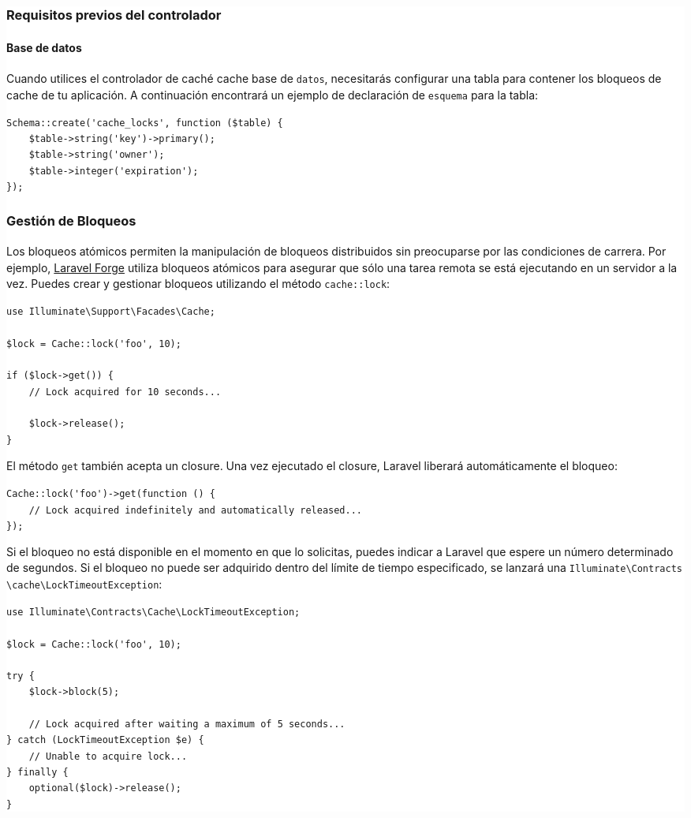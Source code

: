 []()

### Requisitos previos del controlador

[]()

#### Base de datos

Cuando utilices el controlador de caché cache base de `datos`, necesitarás configurar una tabla para contener los bloqueos de cache de tu aplicación. A continuación encontrará un ejemplo de declaración de `esquema` para la tabla:

    Schema::create('cache_locks', function ($table) {
        $table->string('key')->primary();
        $table->string('owner');
        $table->integer('expiration');
    });

[]()

### Gestión de Bloqueos

Los bloqueos atómicos permiten la manipulación de bloqueos distribuidos sin preocuparse por las condiciones de carrera. Por ejemplo, [Laravel Forge](https://forge.laravel.com) utiliza bloqueos atómicos para asegurar que sólo una tarea remota se está ejecutando en un servidor a la vez. Puedes crear y gestionar bloqueos utilizando el método `cache::lock`:

    use Illuminate\Support\Facades\Cache;

    $lock = Cache::lock('foo', 10);

    if ($lock->get()) {
        // Lock acquired for 10 seconds...

        $lock->release();
    }

El método `get` también acepta un closure. Una vez ejecutado el closure, Laravel liberará automáticamente el bloqueo:

    Cache::lock('foo')->get(function () {
        // Lock acquired indefinitely and automatically released...
    });

Si el bloqueo no está disponible en el momento en que lo solicitas, puedes indicar a Laravel que espere un número determinado de segundos. Si el bloqueo no puede ser adquirido dentro del límite de tiempo especificado, se lanzará una `Illuminate\Contracts\cache\LockTimeoutException`:

    use Illuminate\Contracts\Cache\LockTimeoutException;

    $lock = Cache::lock('foo', 10);

    try {
        $lock->block(5);

        // Lock acquired after waiting a maximum of 5 seconds...
    } catch (LockTimeoutException $e) {
        // Unable to acquire lock...
    } finally {
        optional($lock)->release();
    }

